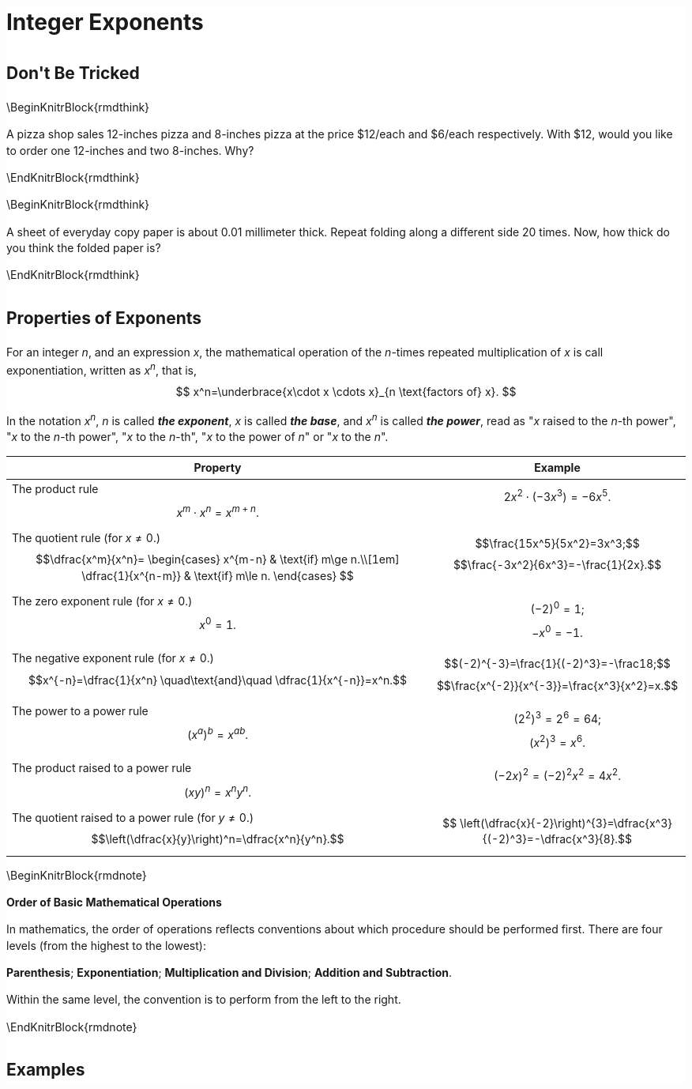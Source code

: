 # Integer Exponents

## Don't Be Tricked

\BeginKnitrBlock{rmdthink}<div class="rmdthink">
A pizza shop sales 12-inches pizza and 8-inches pizza at the price \$12/each and \$6/each respectively.  With \$12, would you like to order one 12-inches and two 8-inches. Why?
</div>\EndKnitrBlock{rmdthink}

\BeginKnitrBlock{rmdthink}<div class="rmdthink">
A sheet of everyday copy paper is about 0.01 millimeter thick. Repeat folding along a different side 20 times. Now, how thick do you think the folded paper is?
</div>\EndKnitrBlock{rmdthink}

## Properties of Exponents
For an integer $n$, and an expression $x$, the mathematical operation of the $n$-times repeated multiplication of $x$  is call exponentiation, written as $x^n$, that is,
$$
x^n=\underbrace{x\cdot x \cdots x}_{n \text{factors of} x}.
$$


In the notation $x^n$, $n$ is called ***the exponent***, $x$ is called ***the base***, and $x^n$ is called ***the power***, read as "$x$ raised to the $n$-th power",  "$x$ to the $n$-th power", "$x$ to the $n$-th", "$x$ to the power of $n$" or "$x$ to the $n$".

| Property | Example|
|---|---|
|The product rule $$x^m\cdot x^n=x^{m+n}.$$ | $$2x^2\cdot (-3x^3)=-6x^5.$$ |
| The quotient rule (for $x\neq 0$.) $$\dfrac{x^m}{x^n}= \begin{cases} x^{m-n}  & \text{if} m\ge n.\\[1em] \dfrac{1}{x^{n-m}} & \text{if} m\le n. \end{cases} $$ | $$\frac{15x^5}{5x^2}=3x^3;$$ $$\frac{-3x^2}{6x^3}=-\frac{1}{2x}.$$ |
| The zero exponent rule (for $x\neq 0$.) $$x^0=1.$$ | $$(-2)^0=1;$$ $$-x^0=-1.$$ |
| The negative exponent rule (for $x\neq 0$.) $$x^{-n}=\dfrac{1}{x^n} \quad\text{and}\quad \dfrac{1}{x^{-n}}=x^n.$$ | $$(-2)^{-3}=\frac{1}{(-2)^3}=-\frac18;$$ $$\frac{x^{-2}}{x^{-3}}=\frac{x^3}{x^2}=x.$$ |
| The power to a power rule $$\left(x^a\right)^b=x^{ab}.$$ | $$\left(2^{2}\right)^3=2^6=64;$$ $$\left(x^2\right)^3=x^6.$$ |
| The product raised to a power rule $$(xy)^n=x^ny^n.$$ | $$\left(-2x\right)^{2}=(-2)^2x^2=4x^2.$$ |
| The quotient raised to a power rule (for $y\neq 0$.) $$\left(\dfrac{x}{y}\right)^n=\dfrac{x^n}{y^n}.$$ | $$    \left(\dfrac{x}{-2}\right)^{3}=\dfrac{x^3}{(-2)^3}=-\dfrac{x^3}{8}.$$ |

\BeginKnitrBlock{rmdnote}<div class="rmdnote">
**Order of Basic Mathematical Operations**

In mathematics, the order of operations reflects conventions about which procedure should be performed first. There are four levels (from the highest to the lowest):

**Parenthesis**; **Exponentiation**; **Multiplication and Division**; **Addition and Subtraction**.

Within the same level, the convention is to perform from the left to the right.
</div>\EndKnitrBlock{rmdnote}

## Examples
